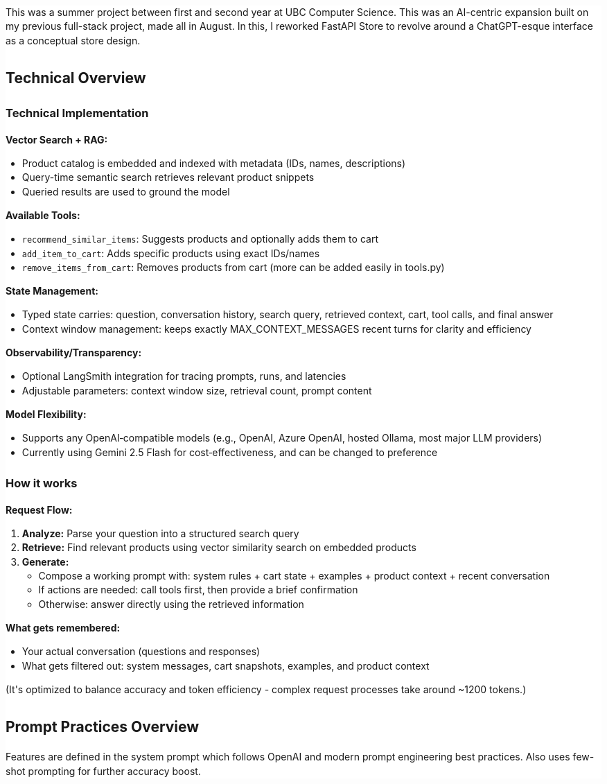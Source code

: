 This was a summer project between first and second year at UBC Computer Science. This was an AI-centric expansion built on my previous full-stack project, made all in August. In this, I reworked FastAPI Store to revolve around a ChatGPT-esque interface as a conceptual store design.

## Technical Overview

### Technical Implementation

**Vector Search + RAG:**
- Product catalog is embedded and indexed with metadata (IDs, names, descriptions)
- Query-time semantic search retrieves relevant product snippets
- Queried results are used to ground the model

**Available Tools:**
- `recommend_similar_items`: Suggests products and optionally adds them to cart
- `add_item_to_cart`: Adds specific products using exact IDs/names
- `remove_items_from_cart`: Removes products from cart
(more can be added easily in tools.py)

**State Management:**
- Typed state carries: question, conversation history, search query, retrieved context, cart, tool calls, and final answer
- Context window management: keeps exactly MAX_CONTEXT_MESSAGES recent turns for clarity and efficiency

**Observability/Transparency:**
- Optional LangSmith integration for tracing prompts, runs, and latencies
- Adjustable parameters: context window size, retrieval count, prompt content

**Model Flexibility:**
- Supports any OpenAI‑compatible models (e.g., OpenAI, Azure OpenAI, hosted Ollama, most major LLM providers)
- Currently using Gemini 2.5 Flash for cost‑effectiveness, and can be changed to preference

### How it works

**Request Flow:**
1. **Analyze:** Parse your question into a structured search query
2. **Retrieve:** Find relevant products using vector similarity search on embedded products
3. **Generate:**
   - Compose a working prompt with: system rules + cart state + examples + product context + recent conversation
   - If actions are needed: call tools first, then provide a brief confirmation
   - Otherwise: answer directly using the retrieved information

**What gets remembered:**
- Your actual conversation (questions and responses)
- What gets filtered out: system messages, cart snapshots, examples, and product context

(It's optimized to balance accuracy and token efficiency - complex request processes take around ~1200 tokens.)



## Prompt Practices Overview
Features are defined in the system prompt which follows OpenAI and modern prompt engineering best practices. Also uses few-shot prompting for further accuracy boost.
